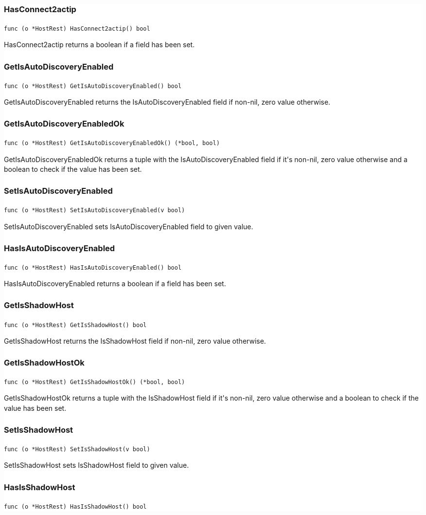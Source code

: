 ### HasConnect2actip

`func (o *HostRest) HasConnect2actip() bool`

HasConnect2actip returns a boolean if a field has been set.

### GetIsAutoDiscoveryEnabled

`func (o *HostRest) GetIsAutoDiscoveryEnabled() bool`

GetIsAutoDiscoveryEnabled returns the IsAutoDiscoveryEnabled field if non-nil, zero value otherwise.

### GetIsAutoDiscoveryEnabledOk

`func (o *HostRest) GetIsAutoDiscoveryEnabledOk() (*bool, bool)`

GetIsAutoDiscoveryEnabledOk returns a tuple with the IsAutoDiscoveryEnabled field if it's non-nil, zero value otherwise
and a boolean to check if the value has been set.

### SetIsAutoDiscoveryEnabled

`func (o *HostRest) SetIsAutoDiscoveryEnabled(v bool)`

SetIsAutoDiscoveryEnabled sets IsAutoDiscoveryEnabled field to given value.

### HasIsAutoDiscoveryEnabled

`func (o *HostRest) HasIsAutoDiscoveryEnabled() bool`

HasIsAutoDiscoveryEnabled returns a boolean if a field has been set.

### GetIsShadowHost

`func (o *HostRest) GetIsShadowHost() bool`

GetIsShadowHost returns the IsShadowHost field if non-nil, zero value otherwise.

### GetIsShadowHostOk

`func (o *HostRest) GetIsShadowHostOk() (*bool, bool)`

GetIsShadowHostOk returns a tuple with the IsShadowHost field if it's non-nil, zero value otherwise
and a boolean to check if the value has been set.

### SetIsShadowHost

`func (o *HostRest) SetIsShadowHost(v bool)`

SetIsShadowHost sets IsShadowHost field to given value.

### HasIsShadowHost

`func (o *HostRest) HasIsShadowHost() bool`
